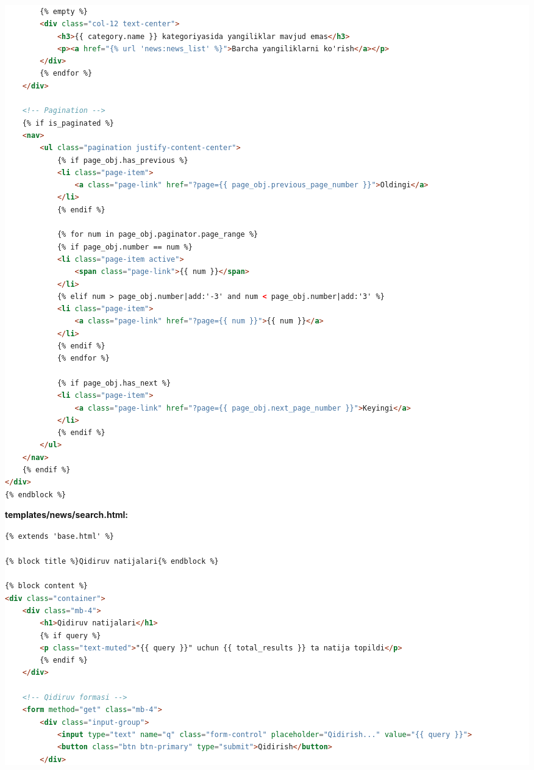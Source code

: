 ```html
        {% empty %}
        <div class="col-12 text-center">
            <h3>{{ category.name }} kategoriyasida yangiliklar mavjud emas</h3>
            <p><a href="{% url 'news:news_list' %}">Barcha yangiliklarni ko'rish</a></p>
        </div>
        {% endfor %}
    </div>

    <!-- Pagination -->
    {% if is_paginated %}
    <nav>
        <ul class="pagination justify-content-center">
            {% if page_obj.has_previous %}
            <li class="page-item">
                <a class="page-link" href="?page={{ page_obj.previous_page_number }}">Oldingi</a>
            </li>
            {% endif %}

            {% for num in page_obj.paginator.page_range %}
            {% if page_obj.number == num %}
            <li class="page-item active">
                <span class="page-link">{{ num }}</span>
            </li>
            {% elif num > page_obj.number|add:'-3' and num < page_obj.number|add:'3' %}
            <li class="page-item">
                <a class="page-link" href="?page={{ num }}">{{ num }}</a>
            </li>
            {% endif %}
            {% endfor %}

            {% if page_obj.has_next %}
            <li class="page-item">
                <a class="page-link" href="?page={{ page_obj.next_page_number }}">Keyingi</a>
            </li>
            {% endif %}
        </ul>
    </nav>
    {% endif %}
</div>
{% endblock %}
```

**templates/news/search.html:**
```html
{% extends 'base.html' %}

{% block title %}Qidiruv natijalari{% endblock %}

{% block content %}
<div class="container">
    <div class="mb-4">
        <h1>Qidiruv natijalari</h1>
        {% if query %}
        <p class="text-muted">"{{ query }}" uchun {{ total_results }} ta natija topildi</p>
        {% endif %}
    </div>

    <!-- Qidiruv formasi -->
    <form method="get" class="mb-4">
        <div class="input-group">
            <input type="text" name="q" class="form-control" placeholder="Qidirish..." value="{{ query }}">
            <button class="btn btn-primary" type="submit">Qidirish</button>
        </div>
```